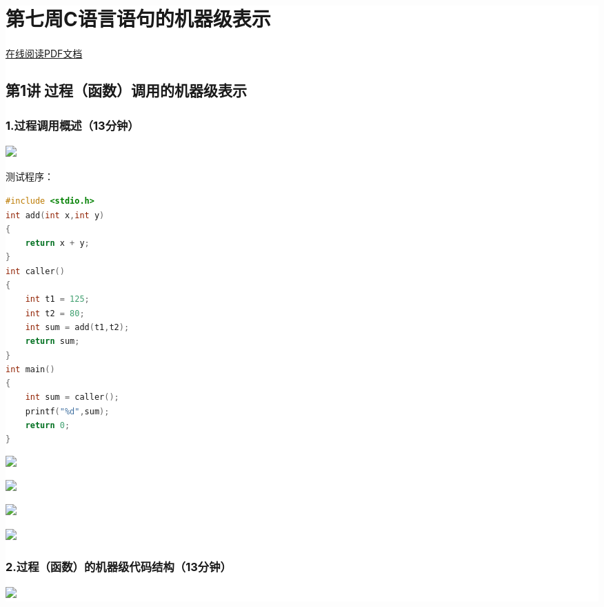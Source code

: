 # 第七周C语言语句的机器级表示

<a href="https://rosefinch-midsummer.github.io/book/file/cs/course1-week7.pdf" target="_blank">在线阅读PDF文档</a>



## 第1讲 过程（函数）调用的机器级表示

### 1.过程调用概述（13分钟）

![](https://cdn.jsdelivr.net/gh/Rosefinch-Midsummer/MyImagesHost01/img/202310170826472.png)

测试程序：

```c
#include <stdio.h>
int add(int x,int y)
{
	return x + y;
}
int caller()
{
	int t1 = 125;
	int t2 = 80;
	int sum = add(t1,t2);
	return sum;
}
int main()
{
	int sum = caller();
	printf("%d",sum);
	return 0;
}
```

![](https://cdn.jsdelivr.net/gh/Rosefinch-Midsummer/MyImagesHost01/img/202310170829784.png)

![](https://cdn.jsdelivr.net/gh/Rosefinch-Midsummer/MyImagesHost01/img/202310170835846.png)

![](https://cdn.jsdelivr.net/gh/Rosefinch-Midsummer/MyImagesHost01/img/202310170840774.png)


![](https://cdn.jsdelivr.net/gh/Rosefinch-Midsummer/MyImagesHost01/img/202310170842694.png)



### 2.过程（函数）的机器级代码结构（13分钟）

![](https://cdn.jsdelivr.net/gh/Rosefinch-Midsummer/MyImagesHost01/img/202310170905287.png)

